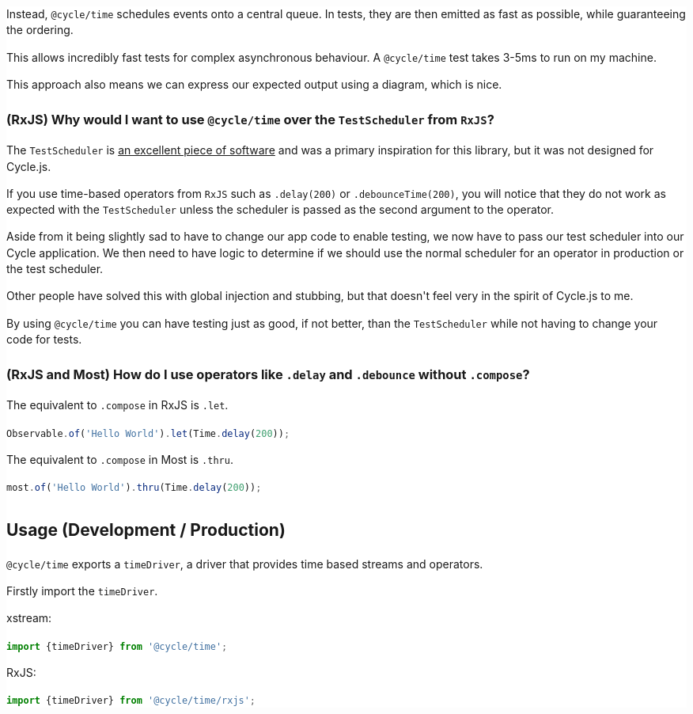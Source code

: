 Instead, `@cycle/time` schedules events onto a central queue. In tests, they are then emitted as fast as possible, while guaranteeing the ordering.

This allows incredibly fast tests for complex asynchronous behaviour. A `@cycle/time` test takes 3-5ms to run on my machine.

This approach also means we can express our expected output using a diagram, which is nice.


### (RxJS) Why would I want to use `@cycle/time` over the `TestScheduler` from `RxJS`?

The `TestScheduler` is [an excellent piece of software](https://www.ericponto.com/blog/2017/01/08/rxjs-marble-diagram-tests-with-qunit/) and was a primary inspiration for this library, but it was not designed for Cycle.js.

If you use time-based operators from `RxJS` such as `.delay(200)` or `.debounceTime(200)`, you will notice that they do not work as expected with the `TestScheduler` unless the scheduler is passed as the second argument to the operator.

Aside from it being slightly sad to have to change our app code to enable testing, we now have to pass our test scheduler into our Cycle application. We then need to have logic to determine if we should use the normal scheduler for an operator in production or the test scheduler.

Other people have solved this with global injection and stubbing, but that doesn't feel very in the spirit of Cycle.js to me.

By using `@cycle/time` you can have testing just as good, if not better, than the `TestScheduler` while not having to change your code for tests.

### (RxJS and Most) How do I use operators like `.delay` and `.debounce` without `.compose`?

The equivalent to `.compose` in RxJS is `.let`.

```js
Observable.of('Hello World').let(Time.delay(200));
```

The equivalent to `.compose` in Most is `.thru`.

```js
most.of('Hello World').thru(Time.delay(200));
```

Usage (Development / Production)
---

`@cycle/time` exports a `timeDriver`, a driver that provides time based streams and operators.

Firstly import the `timeDriver`.


xstream:
```js
import {timeDriver} from '@cycle/time';
```

RxJS:
```js
import {timeDriver} from '@cycle/time/rxjs';
```

